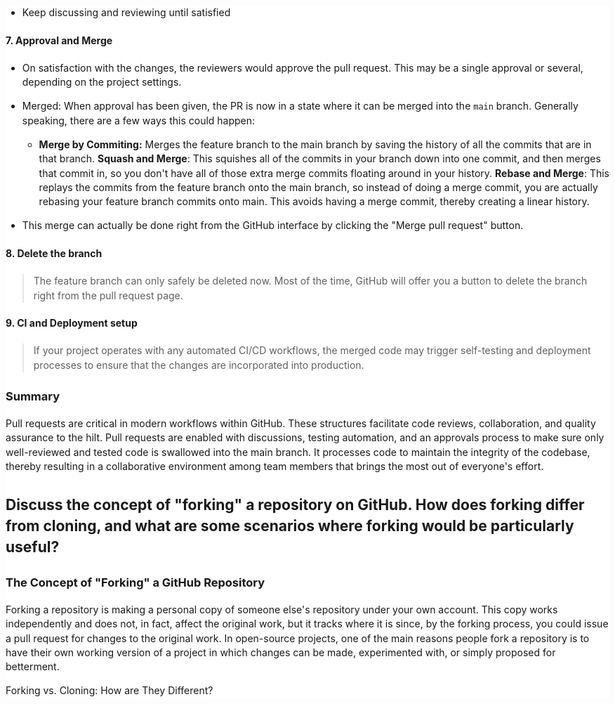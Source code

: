 - Keep discussing and reviewing until satisfied

#### **7. Approval and Merge**

- On satisfaction with the changes, the reviewers would approve the pull request. This may be a single approval or several, depending on the project settings.
- Merged: When approval has been given, the PR is now in a state where it can be merged into the `main` branch. Generally speaking, there are a few ways this could happen:
  - **Merge by Commiting:** Merges the feature branch to the main branch by saving the history of all the commits that are in that branch.
**Squash and Merge**: This squishes all of the commits in your branch down into one commit, and then merges that commit in, so you don't have all of those extra merge commits floating around in your history.
 **Rebase and Merge**: This replays the commits from the feature branch onto the main branch, so instead of doing a merge commit, you are actually rebasing your feature branch commits onto main. This avoids having a merge commit, thereby creating a linear history.

- This merge can actually be done right from the GitHub interface by clicking the "Merge pull request" button.

#### **8. Delete the branch**
   > The feature branch can only safely be deleted now. Most of the time, GitHub will offer you a button to delete the branch right from the pull request page.

#### **9. CI and Deployment setup**
   > If your project operates with any automated CI/CD workflows, the merged code may trigger self-testing and deployment processes to ensure that the changes are incorporated into production.

### Summary

Pull requests are critical in modern workflows within GitHub. These structures facilitate code reviews, collaboration, and quality assurance to the hilt. Pull requests are enabled with discussions, testing automation, and an approvals process to make sure only well-reviewed and tested code is swallowed into the main branch. It processes code to maintain the integrity of the codebase, thereby resulting in a collaborative environment among team members that brings the most out of everyone's effort.



## Discuss the concept of "forking" a repository on GitHub. How does forking differ from cloning, and what are some scenarios where forking would be particularly useful?

### The Concept of "Forking" a GitHub Repository

Forking a repository is making a personal copy of someone else's repository under your own account. This copy works independently and does not, in fact, affect the original work, but it tracks where it is since, by the forking process, you could issue a pull request for changes to the original work. In open-source projects, one of the main reasons people fork a repository is to have their own working version of a project in which changes can be made, experimented with, or simply proposed for betterment.

Forking vs. Cloning: How are They Different?
